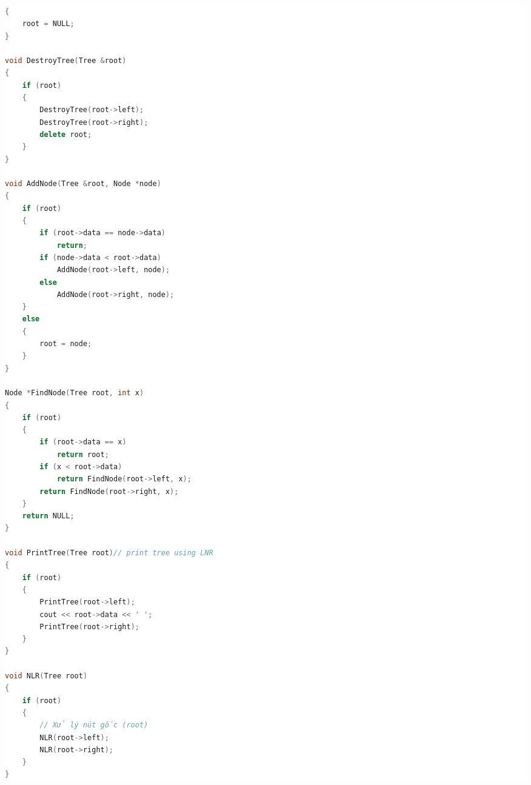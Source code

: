 ```cpp
{
    root = NULL;
}

void DestroyTree(Tree &root)
{
    if (root)
    {
        DestroyTree(root->left);
        DestroyTree(root->right);
        delete root;
    }
}

void AddNode(Tree &root, Node *node)
{
    if (root)
    {
        if (root->data == node->data)
            return;
        if (node->data < root->data)
            AddNode(root->left, node);
        else
            AddNode(root->right, node);
    }
    else
    {
        root = node;
    }
}

Node *FindNode(Tree root, int x)
{
    if (root)
    {
        if (root->data == x)
            return root;
        if (x < root->data)
            return FindNode(root->left, x);
        return FindNode(root->right, x);
    }
    return NULL;
}

void PrintTree(Tree root)// print tree using LNR
{
    if (root)
    {
        PrintTree(root->left);
        cout << root->data << ' ';
        PrintTree(root->right);
    }
}

void NLR(Tree root)
{
    if (root)
    {
        // Xử lý nút gốc (root)
        NLR(root->left);
        NLR(root->right);
    }
}
```